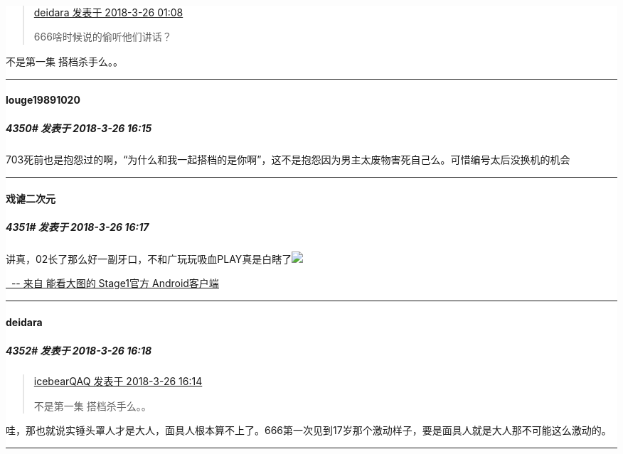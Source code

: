 

<blockquote><a href="httphttps://bbs.saraba1st.com/2b/forum.php?mod=redirect&amp;goto=findpost&amp;pid=38982234&amp;ptid=1590350" target="_blank">deidara 发表于 2018-3-26 01:08</a>

666啥时候说的偷听他们讲话？</blockquote>
不是第一集 搭档杀手么。。







-----

####  louge19891020  
##### 4350#       发表于 2018-3-26 16:15




703死前也是抱怨过的啊，“为什么和我一起搭档的是你啊”，这不是抱怨因为男主太废物害死自己么。可惜编号太后没换机的机会







-----

####  戏谑二次元  
##### 4351#       发表于 2018-3-26 16:17




讲真，02长了那么好一副牙口，不和广玩玩吸血PLAY真是白瞎了<img src="https://static.saraba1st.com/image/smiley/face2017/020.png" referrerpolicy="no-referrer">

[  -- 来自 能看大图的 Stage1官方 Android客户端](https://www.coolapk.com/apk/140634)







-----

####  deidara  
##### 4352#       发表于 2018-3-26 16:18



<blockquote><a href="httphttps://bbs.saraba1st.com/2b/forum.php?mod=redirect&amp;goto=findpost&amp;pid=38982316&amp;ptid=1590350" target="_blank">icebearQAQ 发表于 2018-3-26 16:14</a>

不是第一集 搭档杀手么。。</blockquote>
哇，那也就说实锤头罩人才是大人，面具人根本算不上了。666第一次见到17岁那个激动样子，要是面具人就是大人那不可能这么激动的。







-----
